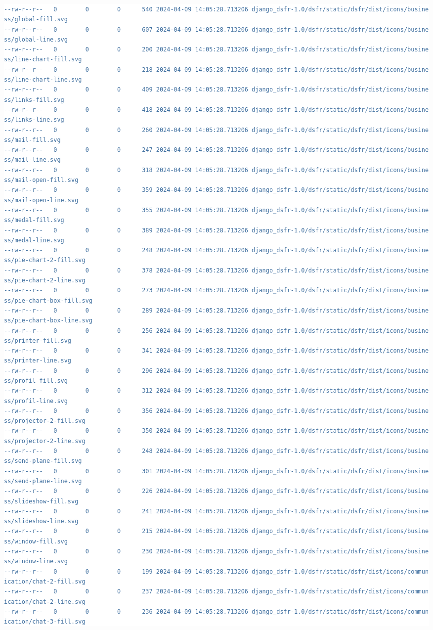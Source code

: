 ```diff
--rw-r--r--   0        0        0      540 2024-04-09 14:05:28.713206 django_dsfr-1.0/dsfr/static/dsfr/dist/icons/business/global-fill.svg
--rw-r--r--   0        0        0      607 2024-04-09 14:05:28.713206 django_dsfr-1.0/dsfr/static/dsfr/dist/icons/business/global-line.svg
--rw-r--r--   0        0        0      200 2024-04-09 14:05:28.713206 django_dsfr-1.0/dsfr/static/dsfr/dist/icons/business/line-chart-fill.svg
--rw-r--r--   0        0        0      218 2024-04-09 14:05:28.713206 django_dsfr-1.0/dsfr/static/dsfr/dist/icons/business/line-chart-line.svg
--rw-r--r--   0        0        0      409 2024-04-09 14:05:28.713206 django_dsfr-1.0/dsfr/static/dsfr/dist/icons/business/links-fill.svg
--rw-r--r--   0        0        0      418 2024-04-09 14:05:28.713206 django_dsfr-1.0/dsfr/static/dsfr/dist/icons/business/links-line.svg
--rw-r--r--   0        0        0      260 2024-04-09 14:05:28.713206 django_dsfr-1.0/dsfr/static/dsfr/dist/icons/business/mail-fill.svg
--rw-r--r--   0        0        0      247 2024-04-09 14:05:28.713206 django_dsfr-1.0/dsfr/static/dsfr/dist/icons/business/mail-line.svg
--rw-r--r--   0        0        0      318 2024-04-09 14:05:28.713206 django_dsfr-1.0/dsfr/static/dsfr/dist/icons/business/mail-open-fill.svg
--rw-r--r--   0        0        0      359 2024-04-09 14:05:28.713206 django_dsfr-1.0/dsfr/static/dsfr/dist/icons/business/mail-open-line.svg
--rw-r--r--   0        0        0      355 2024-04-09 14:05:28.713206 django_dsfr-1.0/dsfr/static/dsfr/dist/icons/business/medal-fill.svg
--rw-r--r--   0        0        0      389 2024-04-09 14:05:28.713206 django_dsfr-1.0/dsfr/static/dsfr/dist/icons/business/medal-line.svg
--rw-r--r--   0        0        0      248 2024-04-09 14:05:28.713206 django_dsfr-1.0/dsfr/static/dsfr/dist/icons/business/pie-chart-2-fill.svg
--rw-r--r--   0        0        0      378 2024-04-09 14:05:28.713206 django_dsfr-1.0/dsfr/static/dsfr/dist/icons/business/pie-chart-2-line.svg
--rw-r--r--   0        0        0      273 2024-04-09 14:05:28.713206 django_dsfr-1.0/dsfr/static/dsfr/dist/icons/business/pie-chart-box-fill.svg
--rw-r--r--   0        0        0      289 2024-04-09 14:05:28.713206 django_dsfr-1.0/dsfr/static/dsfr/dist/icons/business/pie-chart-box-line.svg
--rw-r--r--   0        0        0      256 2024-04-09 14:05:28.713206 django_dsfr-1.0/dsfr/static/dsfr/dist/icons/business/printer-fill.svg
--rw-r--r--   0        0        0      341 2024-04-09 14:05:28.713206 django_dsfr-1.0/dsfr/static/dsfr/dist/icons/business/printer-line.svg
--rw-r--r--   0        0        0      296 2024-04-09 14:05:28.713206 django_dsfr-1.0/dsfr/static/dsfr/dist/icons/business/profil-fill.svg
--rw-r--r--   0        0        0      312 2024-04-09 14:05:28.713206 django_dsfr-1.0/dsfr/static/dsfr/dist/icons/business/profil-line.svg
--rw-r--r--   0        0        0      356 2024-04-09 14:05:28.713206 django_dsfr-1.0/dsfr/static/dsfr/dist/icons/business/projector-2-fill.svg
--rw-r--r--   0        0        0      350 2024-04-09 14:05:28.713206 django_dsfr-1.0/dsfr/static/dsfr/dist/icons/business/projector-2-line.svg
--rw-r--r--   0        0        0      248 2024-04-09 14:05:28.713206 django_dsfr-1.0/dsfr/static/dsfr/dist/icons/business/send-plane-fill.svg
--rw-r--r--   0        0        0      301 2024-04-09 14:05:28.713206 django_dsfr-1.0/dsfr/static/dsfr/dist/icons/business/send-plane-line.svg
--rw-r--r--   0        0        0      226 2024-04-09 14:05:28.713206 django_dsfr-1.0/dsfr/static/dsfr/dist/icons/business/slideshow-fill.svg
--rw-r--r--   0        0        0      241 2024-04-09 14:05:28.713206 django_dsfr-1.0/dsfr/static/dsfr/dist/icons/business/slideshow-line.svg
--rw-r--r--   0        0        0      215 2024-04-09 14:05:28.713206 django_dsfr-1.0/dsfr/static/dsfr/dist/icons/business/window-fill.svg
--rw-r--r--   0        0        0      230 2024-04-09 14:05:28.713206 django_dsfr-1.0/dsfr/static/dsfr/dist/icons/business/window-line.svg
--rw-r--r--   0        0        0      199 2024-04-09 14:05:28.713206 django_dsfr-1.0/dsfr/static/dsfr/dist/icons/communication/chat-2-fill.svg
--rw-r--r--   0        0        0      237 2024-04-09 14:05:28.713206 django_dsfr-1.0/dsfr/static/dsfr/dist/icons/communication/chat-2-line.svg
--rw-r--r--   0        0        0      236 2024-04-09 14:05:28.713206 django_dsfr-1.0/dsfr/static/dsfr/dist/icons/communication/chat-3-fill.svg
```